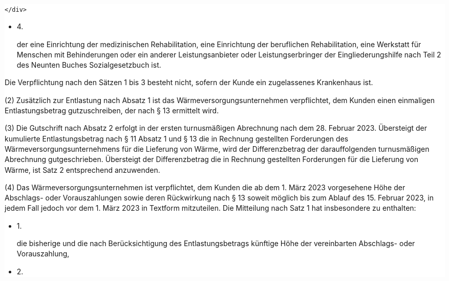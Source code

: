     </div>

  - 4\.
    
    <div>
    
    der eine Einrichtung der medizinischen Rehabilitation, eine
    Einrichtung der beruflichen Rehabilitation, eine Werkstatt für
    Menschen mit Behinderungen oder ein anderer Leistungsanbieter oder
    Leistungserbringer der Eingliederungshilfe nach Teil 2 des Neunten
    Buches Sozialgesetzbuch ist.
    
    </div>

Die Verpflichtung nach den Sätzen 1 bis 3 besteht nicht, sofern der
Kunde ein zugelassenes Krankenhaus ist.

</div>

<div class="jurAbsatz">

(2) Zusätzlich zur Entlastung nach Absatz 1 ist das
Wärmeversorgungsunternehmen verpflichtet, dem Kunden einen einmaligen
Entlastungsbetrag gutzuschreiben, der nach § 13 ermittelt wird.

</div>

<div class="jurAbsatz">

(3) Die Gutschrift nach Absatz 2 erfolgt in der ersten turnusmäßigen
Abrechnung nach dem 28. Februar 2023. Übersteigt der kumulierte
Entlastungsbetrag nach § 11 Absatz 1 und § 13 die in Rechnung gestellten
Forderungen des Wärmeversorgungsunternehmens für die Lieferung von
Wärme, wird der Differenzbetrag der darauffolgenden turnusmäßigen
Abrechnung gutgeschrieben. Übersteigt der Differenzbetrag die in
Rechnung gestellten Forderungen für die Lieferung von Wärme, ist Satz 2
entsprechend anzuwenden.

</div>

<div class="jurAbsatz">

(4) Das Wärmeversorgungsunternehmen ist verpflichtet, dem Kunden die ab
dem 1. März 2023 vorgesehene Höhe der Abschlags- oder Vorauszahlungen
sowie deren Rückwirkung nach § 13 soweit möglich bis zum Ablauf des 15.
Februar 2023, in jedem Fall jedoch vor dem 1. März 2023 in Textform
mitzuteilen. Die Mitteilung nach Satz 1 hat insbesondere zu enthalten:

  - 1\.
    
    <div>
    
    die bisherige und die nach Berücksichtigung des Entlastungsbetrags
    künftige Höhe der vereinbarten Abschlags- oder Vorauszahlung,
    
    </div>

  - 2\.
    
    <div>
    